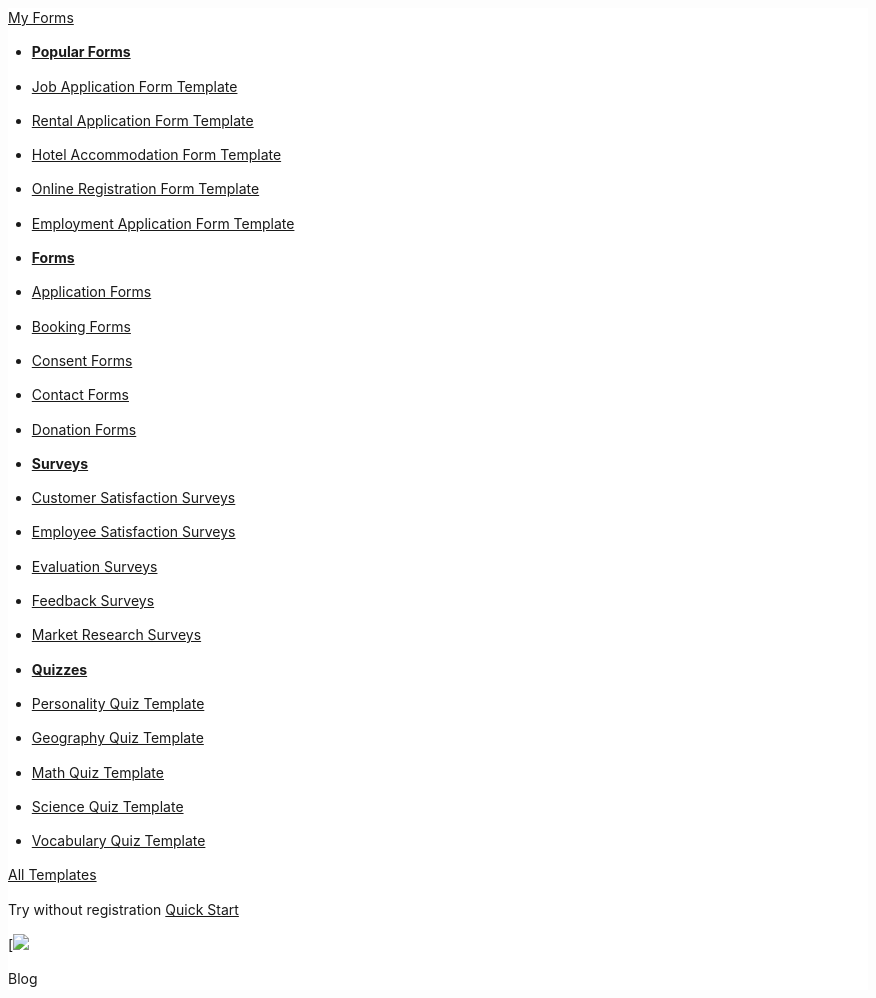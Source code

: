 [My Forms](https://forms.app/myforms)

* [**Popular Forms**](https://forms.app/en/templates/popular-forms)

* [Job Application Form Template](https://forms.app/en/templates/job-application-form-template)

* [Rental Application Form Template](https://forms.app/en/templates/rental-application-form-template)

* [Hotel Accommodation Form Template](https://forms.app/en/templates/hotel-accomodation-form-template)

* [Online Registration Form Template](https://forms.app/en/templates/online-registration-form-template)

* [Employment Application Form Template](https://forms.app/en/templates/employment-application-form-template)

* [**Forms**](https://forms.app/en/templates/form-templates)

* [Application Forms](https://forms.app/en/templates/application-forms)

* [Booking Forms](https://forms.app/en/templates/booking-forms)

* [Consent Forms](https://forms.app/en/templates/consent-forms)

* [Contact Forms](https://forms.app/en/templates/contact-forms)

* [Donation Forms](https://forms.app/en/templates/donation-forms)

* [**Surveys**](https://forms.app/en/templates/survey-templates)

* [Customer Satisfaction Surveys](https://forms.app/en/templates/customer-satisfaction-survey-templates)

* [Employee Satisfaction Surveys](https://forms.app/en/templates/employee-satisfaction-survey-templates)

* [Evaluation Surveys](https://forms.app/en/templates/evaluation-survey-templates)

* [Feedback Surveys](https://forms.app/en/templates/feedback-survey-templates)

* [Market Research Surveys](https://forms.app/en/templates/market-research-survey-templates)

* [**Quizzes**](https://forms.app/en/templates/online-quiz-form-templates)

* [Personality Quiz Template](https://forms.app/en/templates/personality-quiz-template)

* [Geography Quiz Template](https://forms.app/en/templates/geography-quiz-template)

* [Math Quiz Template](https://forms.app/en/templates/math-quiz-template)

* [Science Quiz Template](https://forms.app/en/templates/science-quiz-template)

* [Vocabulary Quiz Template](https://forms.app/en/templates/vocabulary-quiz-template)

[All Templates](https://forms.app/en/templates)

Try without registration [Quick Start](https://forms.app/myforms?create=true)

[![](/assets/img/blog-resources.svg)

Blog
